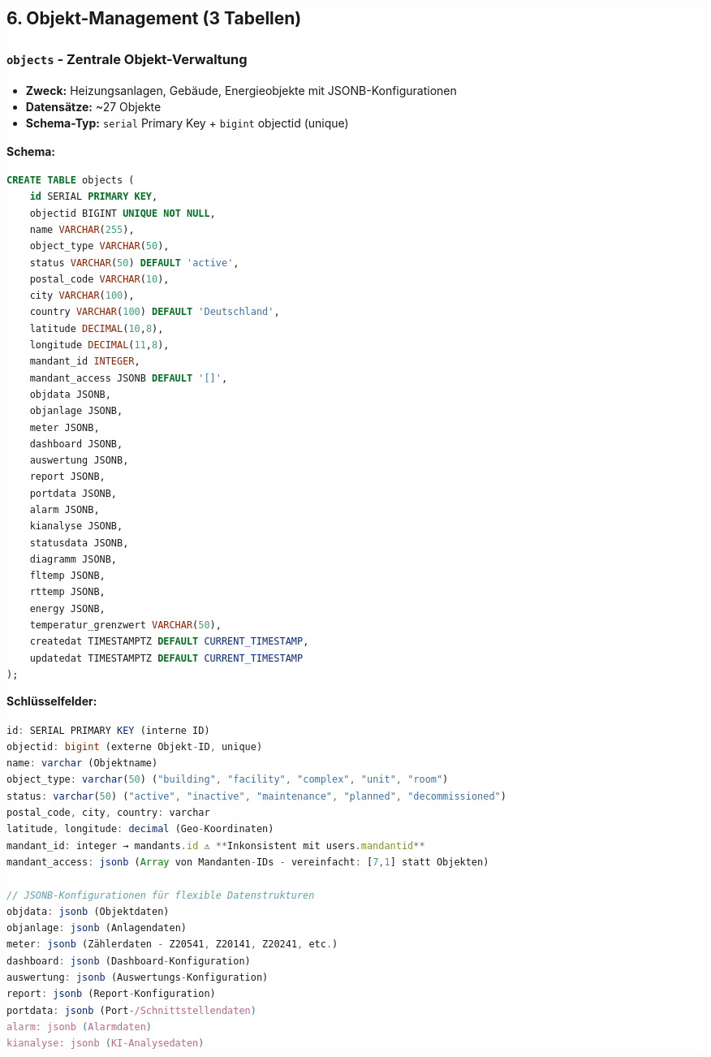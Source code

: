 ## 6. Objekt-Management (3 Tabellen)

### `objects` - Zentrale Objekt-Verwaltung
- **Zweck:** Heizungsanlagen, Gebäude, Energieobjekte mit JSONB-Konfigurationen
- **Datensätze:** ~27 Objekte
- **Schema-Typ:** `serial` Primary Key + `bigint` objectid (unique)

**Schema:**
```sql
CREATE TABLE objects (
    id SERIAL PRIMARY KEY,
    objectid BIGINT UNIQUE NOT NULL,
    name VARCHAR(255),
    object_type VARCHAR(50),
    status VARCHAR(50) DEFAULT 'active',
    postal_code VARCHAR(10),
    city VARCHAR(100),
    country VARCHAR(100) DEFAULT 'Deutschland',
    latitude DECIMAL(10,8),
    longitude DECIMAL(11,8),
    mandant_id INTEGER,
    mandant_access JSONB DEFAULT '[]',
    objdata JSONB,
    objanlage JSONB,
    meter JSONB,
    dashboard JSONB,
    auswertung JSONB,
    report JSONB,
    portdata JSONB,
    alarm JSONB,
    kianalyse JSONB,
    statusdata JSONB,
    diagramm JSONB,
    fltemp JSONB,
    rttemp JSONB,
    energy JSONB,
    temperatur_grenzwert VARCHAR(50),
    createdat TIMESTAMPTZ DEFAULT CURRENT_TIMESTAMP,
    updatedat TIMESTAMPTZ DEFAULT CURRENT_TIMESTAMP
);
```

**Schlüsselfelder:**
```typescript
id: SERIAL PRIMARY KEY (interne ID)
objectid: bigint (externe Objekt-ID, unique)
name: varchar (Objektname)
object_type: varchar(50) ("building", "facility", "complex", "unit", "room")
status: varchar(50) ("active", "inactive", "maintenance", "planned", "decommissioned")
postal_code, city, country: varchar
latitude, longitude: decimal (Geo-Koordinaten)
mandant_id: integer → mandants.id ⚠️ **Inkonsistent mit users.mandantid**
mandant_access: jsonb (Array von Mandanten-IDs - vereinfacht: [7,1] statt Objekten)

// JSONB-Konfigurationen für flexible Datenstrukturen
objdata: jsonb (Objektdaten)
objanlage: jsonb (Anlagendaten)  
meter: jsonb (Zählerdaten - Z20541, Z20141, Z20241, etc.)
dashboard: jsonb (Dashboard-Konfiguration)
auswertung: jsonb (Auswertungs-Konfiguration)
report: jsonb (Report-Konfiguration)
portdata: jsonb (Port-/Schnittstellendaten)
alarm: jsonb (Alarmdaten)
kianalyse: jsonb (KI-Analysedaten)
```